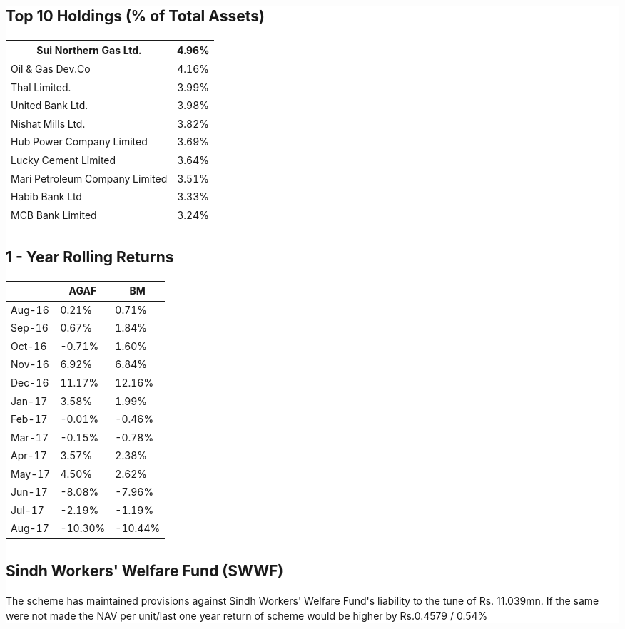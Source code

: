 ## Top 10 Holdings (% of Total Assets)

| Sui Northern Gas Ltd.          | 4.96% |
| ------------------------------ | ----- |
| Oil & Gas Dev.Co               | 4.16% |
| Thal Limited.                  | 3.99% |
| United Bank Ltd.               | 3.98% |
| Nishat Mills Ltd.              | 3.82% |
| Hub Power Company Limited      | 3.69% |
| Lucky Cement Limited           | 3.64% |
| Mari Petroleum Company Limited | 3.51% |
| Habib Bank Ltd                 | 3.33% |
| MCB Bank Limited               | 3.24% |

## 1 - Year Rolling Returns

|        | AGAF    | BM      |
| ------ | ------- | ------- |
| Aug-16 | 0.21%   | 0.71%   |
| Sep-16 | 0.67%   | 1.84%   |
| Oct-16 | -0.71%  | 1.60%   |
| Nov-16 | 6.92%   | 6.84%   |
| Dec-16 | 11.17%  | 12.16%  |
| Jan-17 | 3.58%   | 1.99%   |
| Feb-17 | -0.01%  | -0.46%  |
| Mar-17 | -0.15%  | -0.78%  |
| Apr-17 | 3.57%   | 2.38%   |
| May-17 | 4.50%   | 2.62%   |
| Jun-17 | -8.08%  | -7.96%  |
| Jul-17 | -2.19%  | -1.19%  |
| Aug-17 | -10.30% | -10.44% |

## Sindh Workers' Welfare Fund (SWWF)

The scheme has maintained provisions against Sindh Workers' Welfare Fund's liability to the tune of Rs. 11.039mn. If the same were not made the NAV per unit/last one year return of scheme would be higher by Rs.0.4579 / 0.54%
